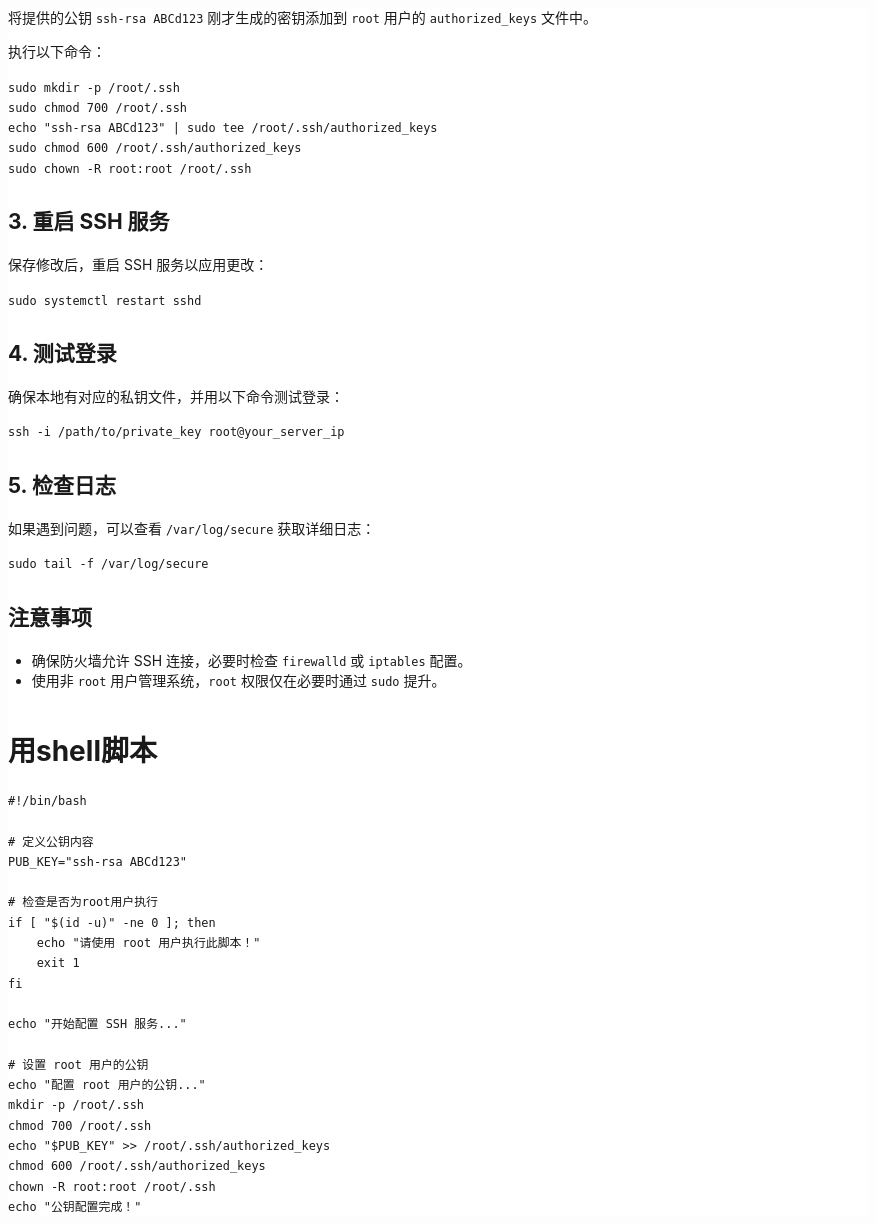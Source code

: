 将提供的公钥 `ssh-rsa ABCd123`  刚才生成的密钥添加到 `root` 用户的 `authorized_keys` 文件中。

执行以下命令：

```
sudo mkdir -p /root/.ssh
sudo chmod 700 /root/.ssh
echo "ssh-rsa ABCd123" | sudo tee /root/.ssh/authorized_keys
sudo chmod 600 /root/.ssh/authorized_keys
sudo chown -R root:root /root/.ssh
```

## 3. 重启 SSH 服务

保存修改后，重启 SSH 服务以应用更改：

```
sudo systemctl restart sshd
```

## 4. 测试登录

确保本地有对应的私钥文件，并用以下命令测试登录：

```
ssh -i /path/to/private_key root@your_server_ip
```

## 5. 检查日志

如果遇到问题，可以查看 `/var/log/secure` 获取详细日志：

```
sudo tail -f /var/log/secure
```

## 注意事项

- 确保防火墙允许 SSH 连接，必要时检查 `firewalld` 或 `iptables` 配置。
- 使用非 `root` 用户管理系统，`root` 权限仅在必要时通过 `sudo` 提升。

# 用shell脚本

```
#!/bin/bash

# 定义公钥内容
PUB_KEY="ssh-rsa ABCd123"

# 检查是否为root用户执行
if [ "$(id -u)" -ne 0 ]; then
    echo "请使用 root 用户执行此脚本！"
    exit 1
fi

echo "开始配置 SSH 服务..."

# 设置 root 用户的公钥
echo "配置 root 用户的公钥..."
mkdir -p /root/.ssh
chmod 700 /root/.ssh
echo "$PUB_KEY" >> /root/.ssh/authorized_keys
chmod 600 /root/.ssh/authorized_keys
chown -R root:root /root/.ssh
echo "公钥配置完成！"

```
